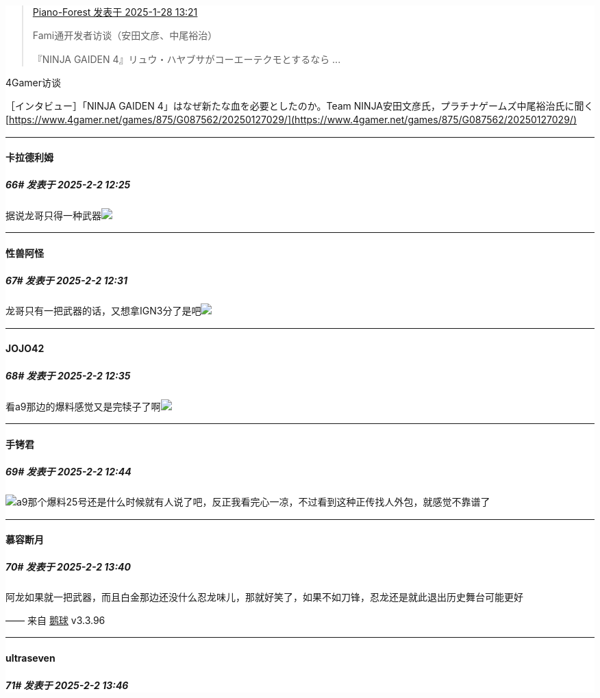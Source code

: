 <blockquote><a href="httphttps://stage1st.com/2b/forum.php?mod=redirect&amp;goto=findpost&amp;pid=67294524&amp;ptid=2244012" target="_blank">Piano-Forest 发表于 2025-1-28 13:21</a>

Fami通开发者访谈（安田文彦、中尾裕治）

『NINJA GAIDEN 4』リュウ・ハヤブサがコーエーテクモとするなら ...</blockquote>
4Gamer访谈

［インタビュー］「NINJA GAIDEN 4」はなぜ新たな血を必要としたのか。Team NINJA安田文彦氏，プラチナゲームズ中尾裕治氏に聞く
[https://www.4gamer.net/games/875/G087562/20250127029/](https://www.4gamer.net/games/875/G087562/20250127029/)

*****

####  卡拉德利姆  
##### 66#       发表于 2025-2-2 12:25

据说龙哥只得一种武器<img src="https://static.stage1st.com/image/smiley/face2017/067.png" referrerpolicy="no-referrer">

*****

####  性兽阿怪  
##### 67#       发表于 2025-2-2 12:31

 龙哥只有一把武器的话，又想拿IGN3分了是吧<img src="https://static.stage1st.com/image/smiley/face2017/048.png" referrerpolicy="no-referrer">

*****

####  JOJO42  
##### 68#       发表于 2025-2-2 12:35

看a9那边的爆料感觉又是完犊子了啊<img src="https://static.stage1st.com/image/smiley/face2017/001.png" referrerpolicy="no-referrer">

*****

####  手铐君  
##### 69#       发表于 2025-2-2 12:44

<img src="https://static.stage1st.com/image/smiley/face2017/125.png" referrerpolicy="no-referrer">a9那个爆料25号还是什么时候就有人说了吧，反正我看完心一凉，不过看到这种正传找人外包，就感觉不靠谱了

*****

####  慕容断月  
##### 70#       发表于 2025-2-2 13:40

阿龙如果就一把武器，而且白金那边还没什么忍龙味儿，那就好笑了，如果不如刀锋，忍龙还是就此退出历史舞台可能更好

—— 来自 [鹅球](https://www.pgyer.com/GcUxKd4w) v3.3.96

*****

####  ultraseven  
##### 71#       发表于 2025-2-2 13:46
